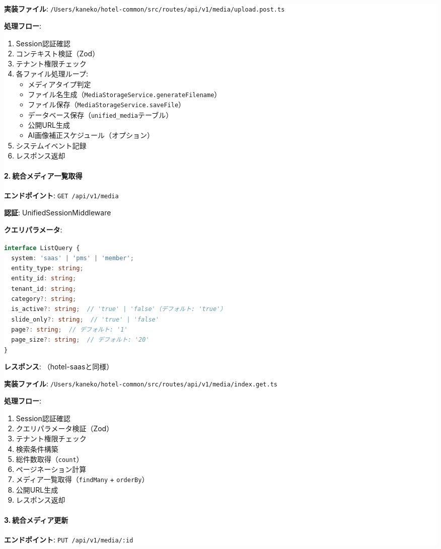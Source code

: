 **実装ファイル**: `/Users/kaneko/hotel-common/src/routes/api/v1/media/upload.post.ts`

**処理フロー**:
1. Session認証確認
2. コンテキスト検証（Zod）
3. テナント権限チェック
4. 各ファイル処理ループ:
   - メディアタイプ判定
   - ファイル名生成（`MediaStorageService.generateFilename`）
   - ファイル保存（`MediaStorageService.saveFile`）
   - データベース保存（`unified_media`テーブル）
   - 公開URL生成
   - AI画像補正スケジュール（オプション）
5. システムイベント記録
6. レスポンス返却

#### 2. 統合メディア一覧取得

**エンドポイント**: `GET /api/v1/media`

**認証**: UnifiedSessionMiddleware

**クエリパラメータ**:

```typescript
interface ListQuery {
  system: 'saas' | 'pms' | 'member';
  entity_type: string;
  entity_id: string;
  tenant_id: string;
  category?: string;
  is_active?: string;  // 'true' | 'false'（デフォルト: 'true'）
  slide_only?: string;  // 'true' | 'false'
  page?: string;  // デフォルト: '1'
  page_size?: string;  // デフォルト: '20'
}
```

**レスポンス**: （hotel-saasと同様）

**実装ファイル**: `/Users/kaneko/hotel-common/src/routes/api/v1/media/index.get.ts`

**処理フロー**:
1. Session認証確認
2. クエリパラメータ検証（Zod）
3. テナント権限チェック
4. 検索条件構築
5. 総件数取得（`count`）
6. ページネーション計算
7. メディア一覧取得（`findMany` + `orderBy`）
8. 公開URL生成
9. レスポンス返却

#### 3. 統合メディア更新

**エンドポイント**: `PUT /api/v1/media/:id`
